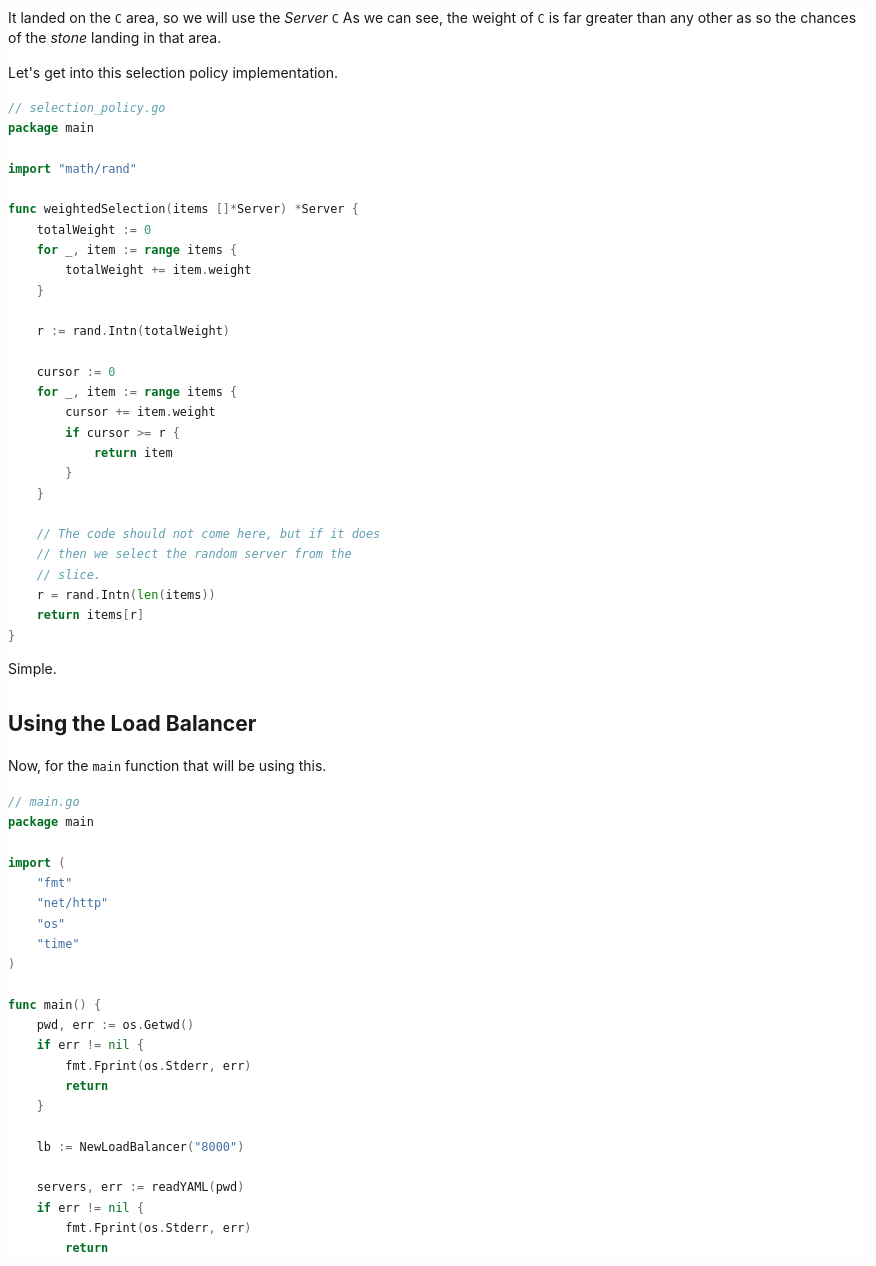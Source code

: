 It landed on the `C` area, so we will use the *Server* `C`
As we can see, the weight of `C` is far greater than any other
as so the chances of the *stone* landing in that area.

Let's get into this selection policy implementation.

```go
// selection_policy.go
package main

import "math/rand"

func weightedSelection(items []*Server) *Server {
	totalWeight := 0
	for _, item := range items {
		totalWeight += item.weight
	}

	r := rand.Intn(totalWeight)

	cursor := 0
	for _, item := range items {
		cursor += item.weight
		if cursor >= r {
			return item
		}
	}

    // The code should not come here, but if it does
    // then we select the random server from the 
    // slice.
	r = rand.Intn(len(items))
	return items[r]
}
```

Simple.

## Using the Load Balancer

Now, for the `main` function that will be using this.

```go
// main.go
package main

import (
	"fmt"
	"net/http"
	"os"
	"time"
)

func main() {
	pwd, err := os.Getwd()
	if err != nil {
		fmt.Fprint(os.Stderr, err)
		return
	}

	lb := NewLoadBalancer("8000")

	servers, err := readYAML(pwd)
	if err != nil {
		fmt.Fprint(os.Stderr, err)
		return
```
